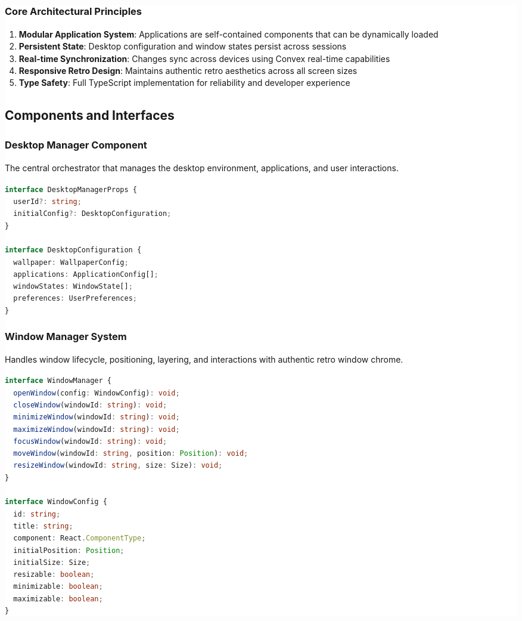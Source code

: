 ### Core Architectural Principles

1. **Modular Application System**: Applications are self-contained components that can be dynamically loaded
2. **Persistent State**: Desktop configuration and window states persist across sessions
3. **Real-time Synchronization**: Changes sync across devices using Convex real-time capabilities
4. **Responsive Retro Design**: Maintains authentic retro aesthetics across all screen sizes
5. **Type Safety**: Full TypeScript implementation for reliability and developer experience

## Components and Interfaces

### Desktop Manager Component

The central orchestrator that manages the desktop environment, applications, and user interactions.

```typescript
interface DesktopManagerProps {
  userId?: string;
  initialConfig?: DesktopConfiguration;
}

interface DesktopConfiguration {
  wallpaper: WallpaperConfig;
  applications: ApplicationConfig[];
  windowStates: WindowState[];
  preferences: UserPreferences;
}
```

### Window Manager System

Handles window lifecycle, positioning, layering, and interactions with authentic retro window chrome.

```typescript
interface WindowManager {
  openWindow(config: WindowConfig): void;
  closeWindow(windowId: string): void;
  minimizeWindow(windowId: string): void;
  maximizeWindow(windowId: string): void;
  focusWindow(windowId: string): void;
  moveWindow(windowId: string, position: Position): void;
  resizeWindow(windowId: string, size: Size): void;
}

interface WindowConfig {
  id: string;
  title: string;
  component: React.ComponentType;
  initialPosition: Position;
  initialSize: Size;
  resizable: boolean;
  minimizable: boolean;
  maximizable: boolean;
}
```
